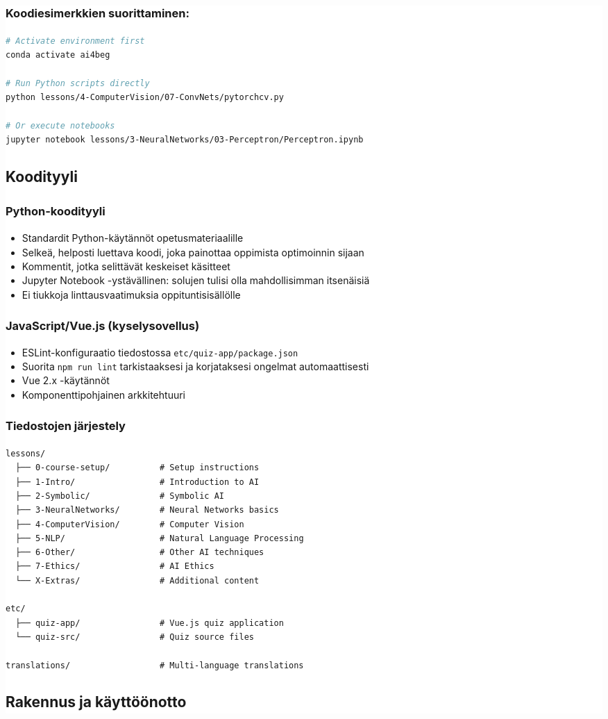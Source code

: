 ### Koodiesimerkkien suorittaminen:

```bash
# Activate environment first
conda activate ai4beg

# Run Python scripts directly
python lessons/4-ComputerVision/07-ConvNets/pytorchcv.py

# Or execute notebooks
jupyter notebook lessons/3-NeuralNetworks/03-Perceptron/Perceptron.ipynb
```

## Koodityyli

### Python-koodityyli

- Standardit Python-käytännöt opetusmateriaalille
- Selkeä, helposti luettava koodi, joka painottaa oppimista optimoinnin sijaan
- Kommentit, jotka selittävät keskeiset käsitteet
- Jupyter Notebook -ystävällinen: solujen tulisi olla mahdollisimman itsenäisiä
- Ei tiukkoja linttausvaatimuksia oppituntisisällölle

### JavaScript/Vue.js (kyselysovellus)

- ESLint-konfiguraatio tiedostossa `etc/quiz-app/package.json`
- Suorita `npm run lint` tarkistaaksesi ja korjataksesi ongelmat automaattisesti
- Vue 2.x -käytännöt
- Komponenttipohjainen arkkitehtuuri

### Tiedostojen järjestely

```
lessons/
  ├── 0-course-setup/          # Setup instructions
  ├── 1-Intro/                 # Introduction to AI
  ├── 2-Symbolic/              # Symbolic AI
  ├── 3-NeuralNetworks/        # Neural Networks basics
  ├── 4-ComputerVision/        # Computer Vision
  ├── 5-NLP/                   # Natural Language Processing
  ├── 6-Other/                 # Other AI techniques
  ├── 7-Ethics/                # AI Ethics
  └── X-Extras/                # Additional content

etc/
  ├── quiz-app/                # Vue.js quiz application
  └── quiz-src/                # Quiz source files

translations/                  # Multi-language translations
```

## Rakennus ja käyttöönotto

